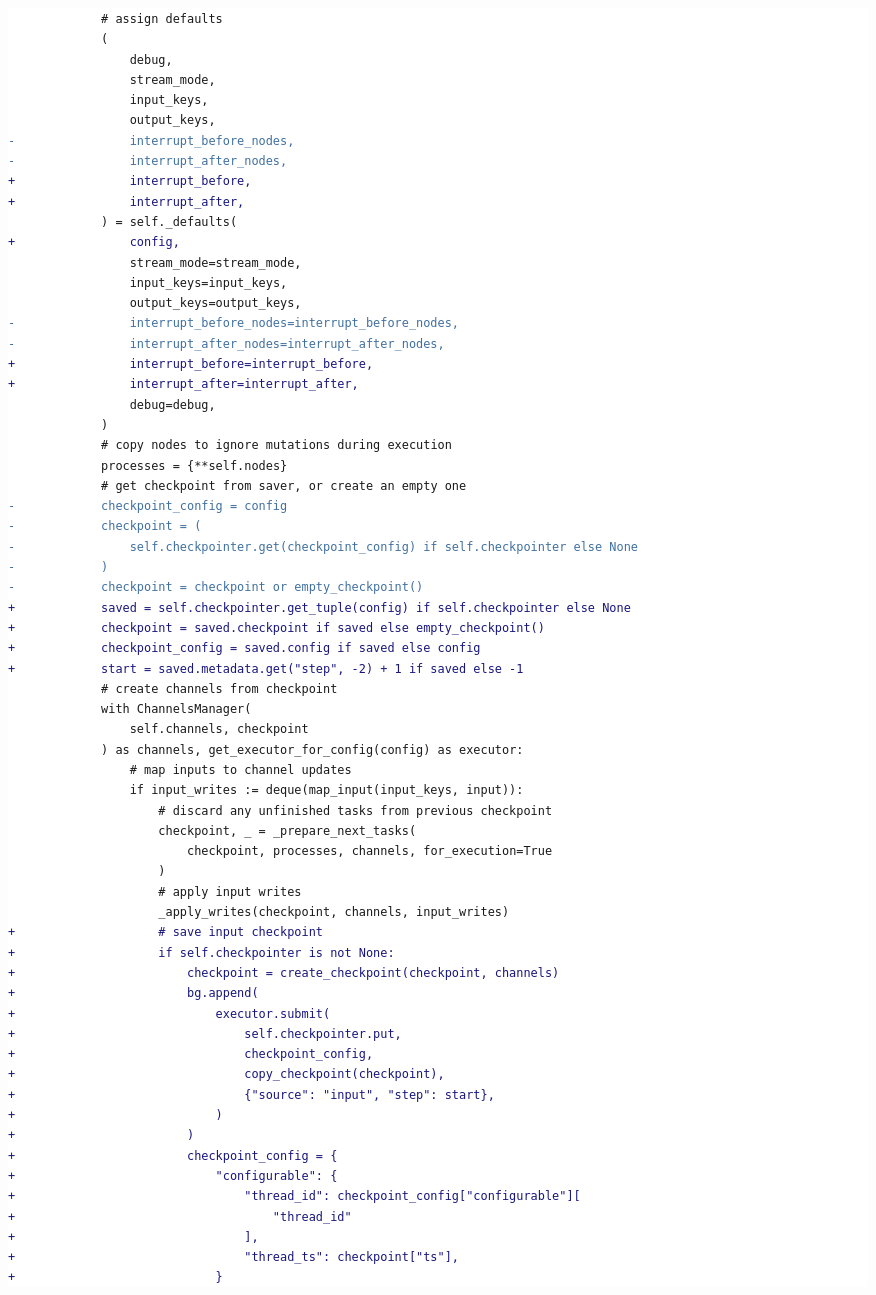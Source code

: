 ```diff
             # assign defaults
             (
                 debug,
                 stream_mode,
                 input_keys,
                 output_keys,
-                interrupt_before_nodes,
-                interrupt_after_nodes,
+                interrupt_before,
+                interrupt_after,
             ) = self._defaults(
+                config,
                 stream_mode=stream_mode,
                 input_keys=input_keys,
                 output_keys=output_keys,
-                interrupt_before_nodes=interrupt_before_nodes,
-                interrupt_after_nodes=interrupt_after_nodes,
+                interrupt_before=interrupt_before,
+                interrupt_after=interrupt_after,
                 debug=debug,
             )
             # copy nodes to ignore mutations during execution
             processes = {**self.nodes}
             # get checkpoint from saver, or create an empty one
-            checkpoint_config = config
-            checkpoint = (
-                self.checkpointer.get(checkpoint_config) if self.checkpointer else None
-            )
-            checkpoint = checkpoint or empty_checkpoint()
+            saved = self.checkpointer.get_tuple(config) if self.checkpointer else None
+            checkpoint = saved.checkpoint if saved else empty_checkpoint()
+            checkpoint_config = saved.config if saved else config
+            start = saved.metadata.get("step", -2) + 1 if saved else -1
             # create channels from checkpoint
             with ChannelsManager(
                 self.channels, checkpoint
             ) as channels, get_executor_for_config(config) as executor:
                 # map inputs to channel updates
                 if input_writes := deque(map_input(input_keys, input)):
                     # discard any unfinished tasks from previous checkpoint
                     checkpoint, _ = _prepare_next_tasks(
                         checkpoint, processes, channels, for_execution=True
                     )
                     # apply input writes
                     _apply_writes(checkpoint, channels, input_writes)
+                    # save input checkpoint
+                    if self.checkpointer is not None:
+                        checkpoint = create_checkpoint(checkpoint, channels)
+                        bg.append(
+                            executor.submit(
+                                self.checkpointer.put,
+                                checkpoint_config,
+                                copy_checkpoint(checkpoint),
+                                {"source": "input", "step": start},
+                            )
+                        )
+                        checkpoint_config = {
+                            "configurable": {
+                                "thread_id": checkpoint_config["configurable"][
+                                    "thread_id"
+                                ],
+                                "thread_ts": checkpoint["ts"],
+                            }
```